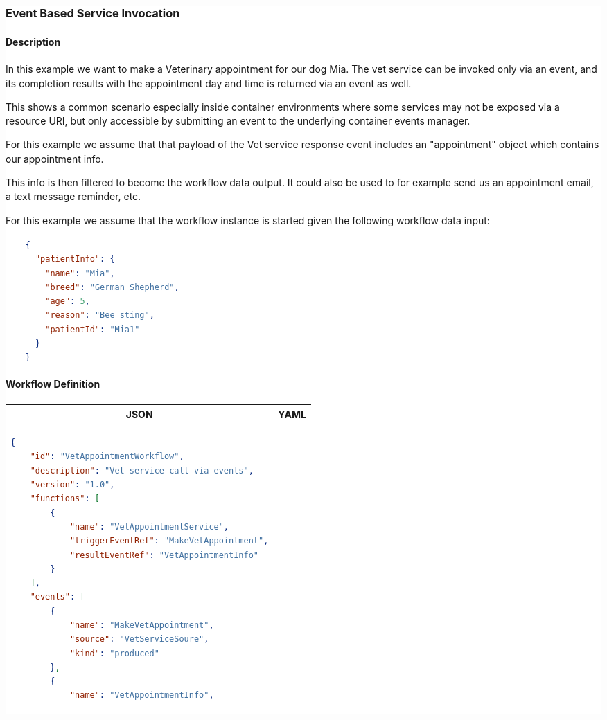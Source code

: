 
### Event Based Service Invocation

#### Description

In this example we want to make a Veterinary appointment for our dog Mia. The vet service can be invoked only
via an event, and its completion results with the appointment day and time is returned via an event as well. 

This shows a common scenario especially inside container environments where some services may not be exposed via
a resource URI, but only accessible by submitting an event to the underlying container events manager.

For this example we assume that that payload of the Vet service response event includes an "appointment"
object which contains our appointment info.

This info is then filtered to become the workflow data output. It could also be used to for example send us an 
appointment email, a text message reminder, etc.

For this example we assume that the workflow instance is started given the following workflow data input:

```json
    {
      "patientInfo": {
        "name": "Mia",
        "breed": "German Shepherd",
        "age": 5,
        "reason": "Bee sting",
        "patientId": "Mia1"
      }   
    }
```

#### Workflow Definition

<table>
<tr>
    <th>JSON</th>
    <th>YAML</th>
</tr>
<tr>
<td valign="top">

```json
{
    "id": "VetAppointmentWorkflow",
    "description": "Vet service call via events",
    "version": "1.0",
    "functions": [
        {
            "name": "VetAppointmentService",
            "triggerEventRef": "MakeVetAppointment",
            "resultEventRef": "VetAppointmentInfo"
        }
    ],
    "events": [
        {
            "name": "MakeVetAppointment",
            "source": "VetServiceSoure",
            "kind": "produced"
        },
        {
            "name": "VetAppointmentInfo",
```